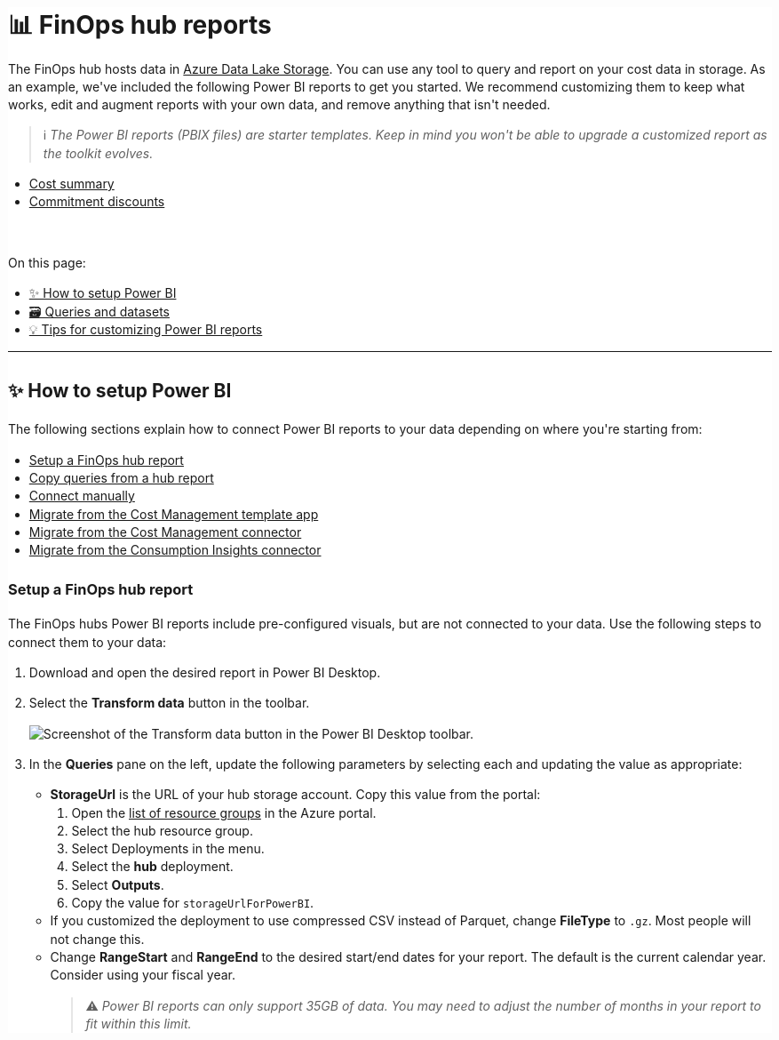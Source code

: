 # 📊 FinOps hub reports

The FinOps hub hosts data in [Azure Data Lake Storage](https://learn.microsoft.com/azure/storage/blobs/data-lake-storage-introduction). You can use any tool to query and report on your cost data in storage. As an example, we've included the following Power BI reports to get you started. We recommend customizing them to keep what works, edit and augment reports with your own data, and remove anything that isn't needed.

> ℹ️ _The Power BI reports (PBIX files) are starter templates. Keep in mind you won't be able to upgrade a customized report as the toolkit evolves._

- [Cost summary](./cost-summary.md)
- [Commitment discounts](./commitment-discounts.md)

<br>

On this page:

- [✨ How to setup Power BI](#-how-to-setup-power-bi)
- [🗃️ Queries and datasets](#️-queries-and-datasets)
- [💡 Tips for customizing Power BI reports](#-tips-for-customizing-power-bi-reports)

---

## ✨ How to setup Power BI

The following sections explain how to connect Power BI reports to your data depending on where you're starting from:

- [Setup a FinOps hub report](#setup-a-finops-hub-report)
- [Copy queries from a hub report](#copy-queries-from-a-hub-report)
- [Connect manually](#connect-manually)
- [Migrate from the Cost Management template app](#migrate-from-the-cost-management-template-app)
- [Migrate from the Cost Management connector](#migrate-from-the-cost-management-connector)
- [Migrate from the Consumption Insights connector](#migrate-from-the-consumption-insights-connector)

### Setup a FinOps hub report

The FinOps hubs Power BI reports include pre-configured visuals, but are not connected to your data. Use the following steps to connect them to your data:

1. Download and open the desired report in Power BI Desktop.
2. Select the **Transform data** button in the toolbar.

   ![Screenshot of the Transform data button in the Power BI Desktop toolbar.](https://user-images.githubusercontent.com/399533/216573265-fa76828f-c9a2-497d-ae1e-19b55fef412c.png)

3. In the **Queries** pane on the left, update the following parameters by selecting each and updating the value as appropriate:

   - **StorageUrl** is the URL of your hub storage account. Copy this value from the portal:
     1. Open the [list of resource groups](https://portal.azure.com/#view/HubsExtension/BrowseResourceGroups) in the Azure portal.
     2. Select the hub resource group.
     3. Select Deployments in the menu.
     4. Select the **hub** deployment.
     5. Select **Outputs**.
     6. Copy the value for `storageUrlForPowerBI`.
   - If you customized the deployment to use compressed CSV instead of Parquet, change **FileType** to `.gz`. Most people will not change this.
   - Change **RangeStart** and **RangeEnd** to the desired start/end dates for your report. The default is the current calendar year. Consider using your fiscal year.
     > ⚠️ _Power BI reports can only support 35GB of data. You may need to adjust the number of months in your report to fit within this limit._